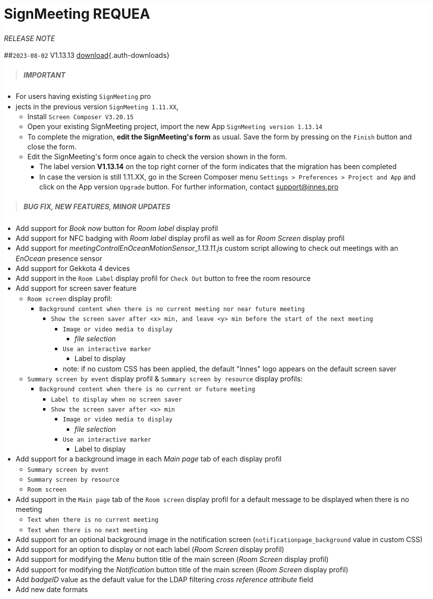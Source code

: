 # SignMeeting REQUEA
*RELEASE NOTE*

##`2023-08-02` V1.13.13 [download](app-signmeeting-requea/signmeeting_requea-screen_composer-setup-1.13.13.appi){.auth-downloads}
>##### **IMPORTANT**
- For users having existing `SignMeeting` pro
- jects in the previous version `SignMeeting 1.11.XX`, 
    - Install `Screen Composer V3.20.15`
    - Open your existing SignMeeting project, import the new App `SignMeeting version 1.13.14`  
    - To complete the migration, **edit the SignMeeting's form** as usual. Save the form by pressing on the `Finish` button and close the form.
    - Edit the SignMeeting's form once again to check the version shown in the form. 
        - The label version **V1.13.14** on the top right corner of the form indicates that the migration has been completed 
        - In case the version is still 1.11.XX, go in the Screen Composer menu ```Settings > Preferences > Project and App``` and click on the App version ```Upgrade``` button. For further information, contact support@innes.pro                  
>##### **BUG FIX, NEW FEATURES, MINOR UPDATES**
- Add support for *Book now* button for *Room label* display profil
- Add support for NFC badging with *Room label* display profil as well as for *Room Screen* display profil 
- Add support for *meetingControlEnOceanMotionSensor_1.13.11.js* custom script allowing to check out meetings with an *EnOcean* presence sensor
- Add support for Gekkota 4 devices
- Add support in the `Room Label` display profil for ```Check Out``` button to free the room resource
- Add support for screen saver feature 
    - `Room screen` display profil:
        - `Background content when there is no current meeting nor near future meeting`
            - `Show the screen saver after <x> min, and leave <y> min before the start of the next meeting`
                - `Image or video media to display` 
                    - *file selection*
                - `Use an interactive marker` 
                    - Label to display <free text>
                - note: if no custom CSS has been applied, the default "Innes" logo appears on the default screen saver
    - `Summary screen by event` display profil & `Summary screen by resource` display profils:
        - `Background content when there is no current or future meeting`
            - `Label to display when no screen saver`
            - `Show the screen saver after <x> min`
                - `Image or video media to display` 
                    - *file selection*
                - `Use an interactive marker` 
                    - Label to display <free text>
- Add support for a background image in each *Main page* tab of each display profil
    - `Summary screen by event`
    - `Summary screen by resource`
    - `Room screen` 
- Add support in the `Main page` tab of the `Room screen` display profil for a default message to be displayed when there is no meeting 
    - `Text when there is no current meeting`
    - `Text when there is no next meeting`
- Add support for an optional background image in the notification screen (`notificationpage_background` value in custom CSS) 
- Add support for an option to display or not each label (*Room Screen* display profil)
- Add support for modifying the *Menu* button title of the main screen (*Room Screen* display profil) 
- Add support for modifying the *Notification* button title of the main screen (*Room Screen* display profil)
- Add *badgeID* value as the default value for the LDAP filtering *cross reference attribute* field 
- Add new date formats
